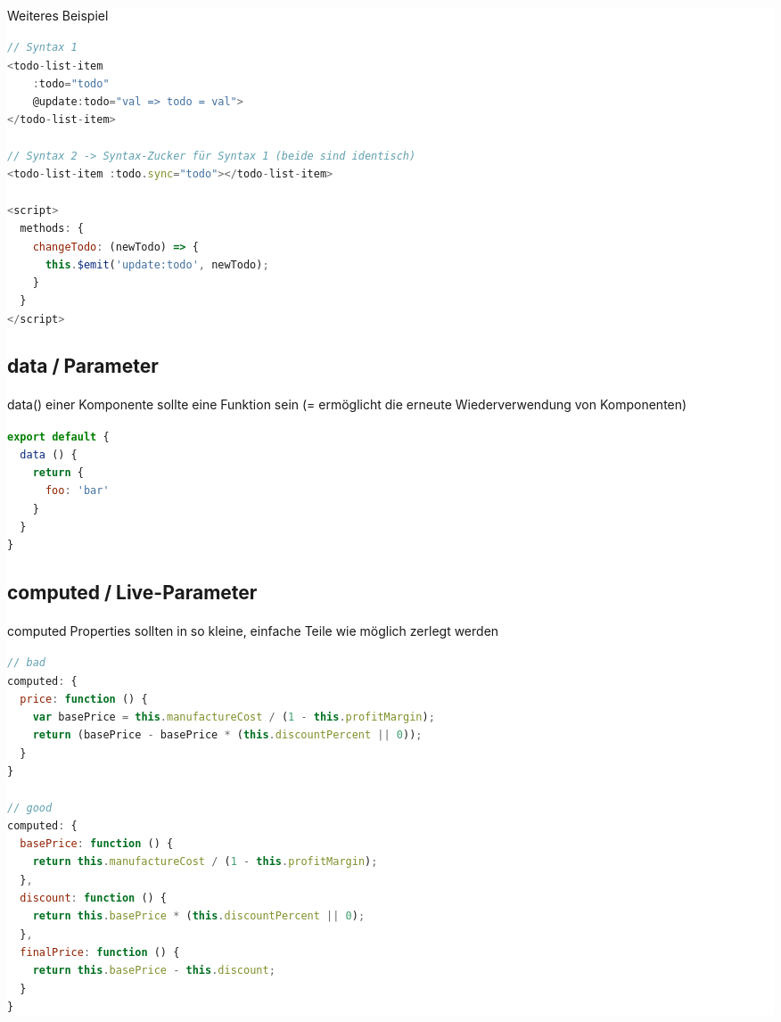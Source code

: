 Weiteres Beispiel

```js
// Syntax 1 
<todo-list-item 
    :todo="todo" 
    @update:todo="val => todo = val">
</todo-list-item>

// Syntax 2 -> Syntax-Zucker für Syntax 1 (beide sind identisch)
<todo-list-item :todo.sync="todo"></todo-list-item>

<script>
  methods: {
    changeTodo: (newTodo) => {
      this.$emit('update:todo', newTodo); 
    }
  }
</script>
```

## data / Parameter

data() einer Komponente sollte eine Funktion sein (= ermöglicht die erneute Wiederverwendung von Komponenten)

```js
export default {
  data () {
    return {
      foo: 'bar'
    }
  }
}
```

## computed / Live-Parameter

computed Properties sollten in so kleine, einfache Teile wie möglich zerlegt werden

```js
// bad
computed: {
  price: function () {
    var basePrice = this.manufactureCost / (1 - this.profitMargin);
    return (basePrice - basePrice * (this.discountPercent || 0));
  }
}

// good
computed: {
  basePrice: function () {
    return this.manufactureCost / (1 - this.profitMargin);
  },
  discount: function () {
    return this.basePrice * (this.discountPercent || 0);
  },
  finalPrice: function () {
    return this.basePrice - this.discount;
  }
}
```
